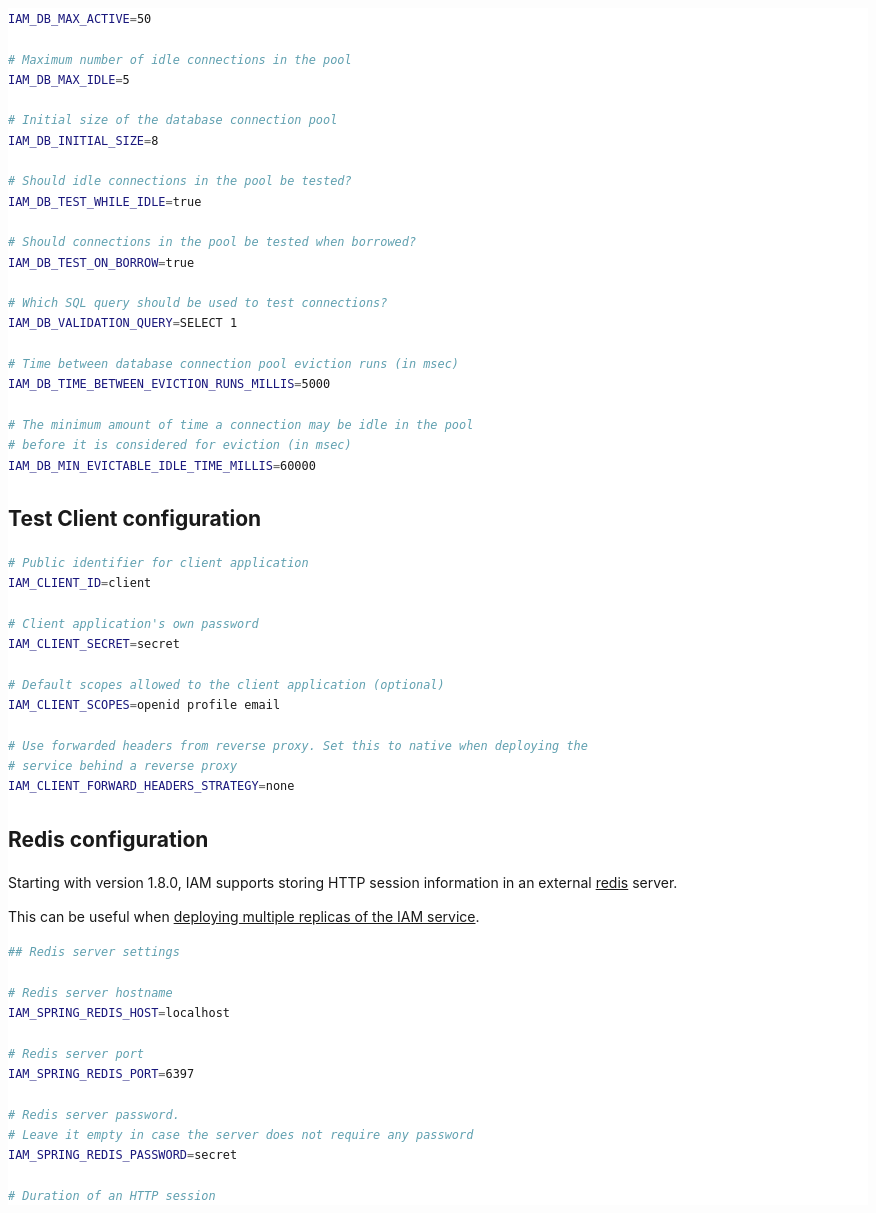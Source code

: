 ```bash
IAM_DB_MAX_ACTIVE=50

# Maximum number of idle connections in the pool 
IAM_DB_MAX_IDLE=5

# Initial size of the database connection pool
IAM_DB_INITIAL_SIZE=8

# Should idle connections in the pool be tested?
IAM_DB_TEST_WHILE_IDLE=true

# Should connections in the pool be tested when borrowed?
IAM_DB_TEST_ON_BORROW=true

# Which SQL query should be used to test connections?
IAM_DB_VALIDATION_QUERY=SELECT 1

# Time between database connection pool eviction runs (in msec)
IAM_DB_TIME_BETWEEN_EVICTION_RUNS_MILLIS=5000

# The minimum amount of time a connection may be idle in the pool
# before it is considered for eviction (in msec)
IAM_DB_MIN_EVICTABLE_IDLE_TIME_MILLIS=60000
```

## Test Client configuration

```bash
# Public identifier for client application
IAM_CLIENT_ID=client

# Client application's own password
IAM_CLIENT_SECRET=secret

# Default scopes allowed to the client application (optional)
IAM_CLIENT_SCOPES=openid profile email

# Use forwarded headers from reverse proxy. Set this to native when deploying the
# service behind a reverse proxy
IAM_CLIENT_FORWARD_HEADERS_STRATEGY=none
```

## Redis configuration

Starting with version 1.8.0, IAM supports storing HTTP session
information in an external [redis][redis] server.

This can be useful when [deploying multiple replicas of the IAM
service](../../../docs/tasks/deployment/ha).

```bash
## Redis server settings

# Redis server hostname
IAM_SPRING_REDIS_HOST=localhost

# Redis server port
IAM_SPRING_REDIS_PORT=6397

# Redis server password.
# Leave it empty in case the server does not require any password
IAM_SPRING_REDIS_PASSWORD=secret

# Duration of an HTTP session
```

[spring-boot-conf-rules]: https://docs.spring.io/spring-boot/docs/1.3.8.RELEASE/reference/html/boot-features-external-config.html
[redis]: https://redis.io/
[wlcg-profile]: https://github.com/WLCG-AuthZ-WG/common-jwt-profile/blob/master/profile.md#token-validation
[local-authn]: local_authn/